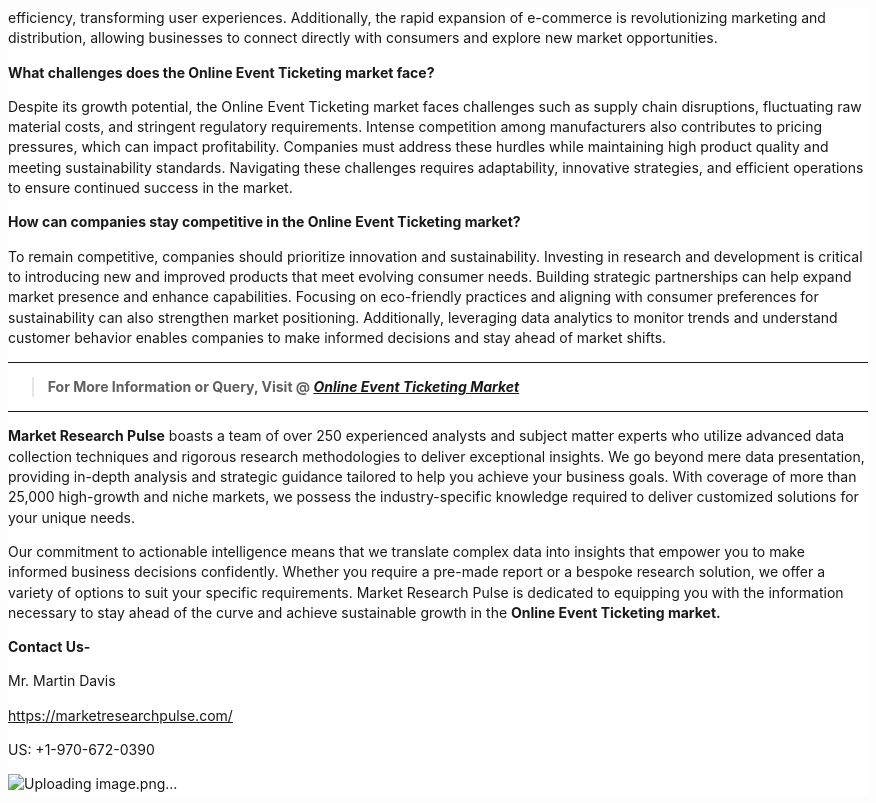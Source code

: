 efficiency, transforming user experiences. Additionally, the rapid expansion of e-commerce is revolutionizing marketing and distribution, allowing businesses to connect directly with consumers and explore new market opportunities.</p><p><strong>What challenges does the Online Event Ticketing market face?</strong></p><p>Despite its growth potential, the Online Event Ticketing market faces challenges such as supply chain disruptions, fluctuating raw material costs, and stringent regulatory requirements. Intense competition among manufacturers also contributes to pricing pressures, which can impact profitability. Companies must address these hurdles while maintaining high product quality and meeting sustainability standards. Navigating these challenges requires adaptability, innovative strategies, and efficient operations to ensure continued success in the market.</p><p><strong>How can companies stay competitive in the Online Event Ticketing market?</strong></p><p>To remain competitive, companies should prioritize innovation and sustainability. Investing in research and development is critical to introducing new and improved products that meet evolving consumer needs. Building strategic partnerships can help expand market presence and enhance capabilities. Focusing on eco-friendly practices and aligning with consumer preferences for sustainability can also strengthen market positioning. Additionally, leveraging data analytics to monitor trends and understand customer behavior enables companies to make informed decisions and stay ahead of market shifts.</p><hr /><blockquote><p><strong>For More Information or Query, Visit @&nbsp;<em><a href="https://marketresearchpulse.com/report/87989/online-event-ticketing-market?utm_source=Linkedin&utm_medium=029">Online Event Ticketing Market</a></em></strong></p></blockquote><hr /><p><strong>Market Research Pulse</strong> boasts a team of over 250 experienced analysts and subject matter experts who utilize advanced data collection techniques and rigorous research methodologies to deliver exceptional insights. We go beyond mere data presentation, providing in-depth analysis and strategic guidance tailored to help you achieve your business goals. With coverage of more than 25,000 high-growth and niche markets, we possess the industry-specific knowledge required to deliver customized solutions for your unique needs.</p><p>Our commitment to actionable intelligence means that we translate complex data into insights that empower you to make informed business decisions confidently. Whether you require a pre-made report or a bespoke research solution, we offer a variety of options to suit your specific requirements. Market Research Pulse is dedicated to equipping you with the information necessary to stay ahead of the curve and achieve sustainable growth in the <strong>Online Event Ticketing market.</strong></p><p><strong>Contact Us-</strong></p><p>Mr. Martin Davis</p><p>https://marketresearchpulse.com/</p><p>US: +1-970-672-0390</p>
![Uploading image.png…]()
